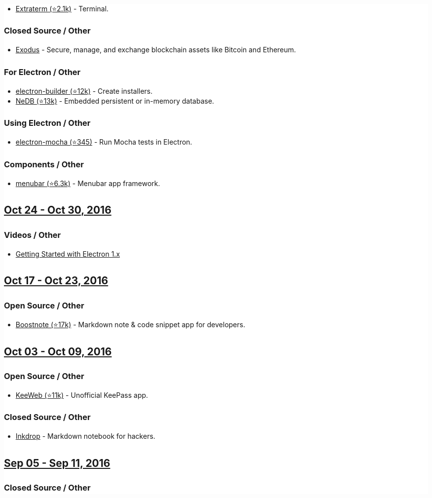 *   [Extraterm (⭐2.1k)](https://github.com/sedwards2009/extraterm) - Terminal.

### Closed Source / Other

*   [Exodus](https://www.exodus.io) - Secure, manage, and exchange blockchain assets like Bitcoin and Ethereum.

### For Electron / Other

*   [electron-builder (⭐12k)](https://github.com/electron-userland/electron-builder) - Create installers.
*   [NeDB (⭐13k)](https://github.com/louischatriot/nedb) - Embedded persistent or in-memory database.

### Using Electron / Other

*   [electron-mocha (⭐345)](https://github.com/jprichardson/electron-mocha) - Run Mocha tests in Electron.

### Components / Other

*   [menubar (⭐6.3k)](https://github.com/maxogden/menubar) - Menubar app framework.

## [Oct 24 - Oct 30, 2016](/content/2016/43/README.md)

### Videos / Other

*   [Getting Started with Electron 1.x](https://www.youtube.com/watch?v=jKzBJAowmGg)

## [Oct 17 - Oct 23, 2016](/content/2016/42/README.md)

### Open Source / Other

*   [Boostnote (⭐17k)](https://github.com/BoostIO/Boostnote) - Markdown note & code snippet app for developers.

## [Oct 03 - Oct 09, 2016](/content/2016/40/README.md)

### Open Source / Other

*   [KeeWeb (⭐11k)](https://github.com/keeweb/keeweb) - Unofficial KeePass app.

### Closed Source / Other

*   [Inkdrop](https://www.inkdrop.info) - Markdown notebook for hackers.

## [Sep 05 - Sep 11, 2016](/content/2016/36/README.md)

### Closed Source / Other
